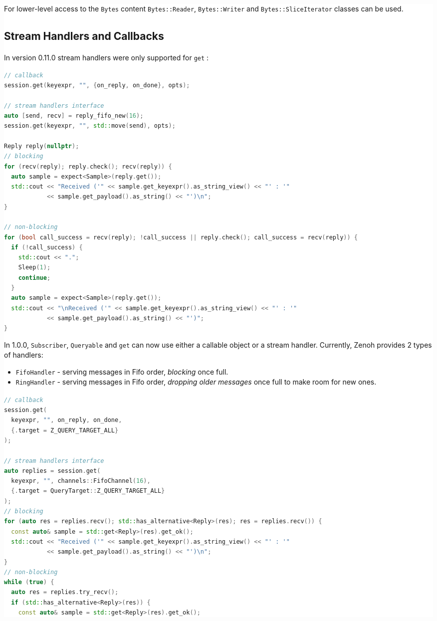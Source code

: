 For lower-level access to the `Bytes` content `Bytes::Reader`, `Bytes::Writer` and `Bytes::SliceIterator` classes can be used.

## Stream Handlers and Callbacks

In version 0.11.0 stream handlers were only supported for `get` :

```cpp
// callback
session.get(keyexpr, "", {on_reply, on_done}, opts);

// stream handlers interface
auto [send, recv] = reply_fifo_new(16);
session.get(keyexpr, "", std::move(send), opts);

Reply reply(nullptr);
// blocking
for (recv(reply); reply.check(); recv(reply)) {
  auto sample = expect<Sample>(reply.get());
  std::cout << "Received ('" << sample.get_keyexpr().as_string_view() << "' : '"
            << sample.get_payload().as_string() << "')\n";
}

// non-blocking
for (bool call_success = recv(reply); !call_success || reply.check(); call_success = recv(reply)) {
  if (!call_success) {
    std::cout << ".";
    Sleep(1);
    continue;
  }
  auto sample = expect<Sample>(reply.get());
  std::cout << "\nReceived ('" << sample.get_keyexpr().as_string_view() << "' : '"
            << sample.get_payload().as_string() << "')";
}
```

In 1.0.0, `Subscriber`, `Queryable` and `get` can now use either a callable object or a stream handler. Currently, Zenoh provides 2 types of handlers:

- `FifoHandler` - serving messages in Fifo order, *blocking* once full.
- `RingHandler` - serving messages in Fifo order, *dropping older messages* once full to make room for new ones.

```cpp
// callback
session.get(
  keyexpr, "", on_reply, on_done,
  {.target = Z_QUERY_TARGET_ALL}
);

// stream handlers interface
auto replies = session.get(
  keyexpr, "", channels::FifoChannel(16), 
  {.target = QueryTarget::Z_QUERY_TARGET_ALL}
);
// blocking
for (auto res = replies.recv(); std::has_alternative<Reply>(res); res = replies.recv()) {
  const auto& sample = std::get<Reply>(res).get_ok();
  std::cout << "Received ('" << sample.get_keyexpr().as_string_view() << "' : '"
            << sample.get_payload().as_string() << "')\n";
}
// non-blocking
while (true) {
  auto res = replies.try_recv();
  if (std::has_alternative<Reply>(res)) {
    const auto& sample = std::get<Reply>(res).get_ok();
```